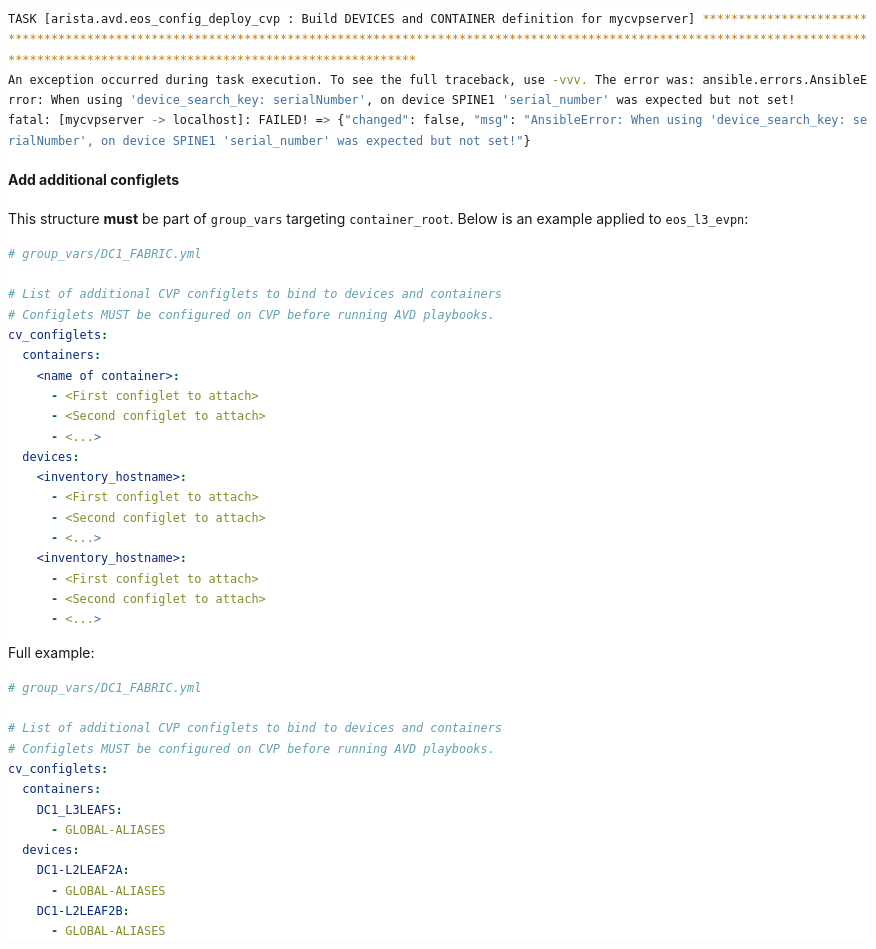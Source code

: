 ```sh
TASK [arista.avd.eos_config_deploy_cvp : Build DEVICES and CONTAINER definition for mycvpserver] ********************************************************************************************************************************************************************************************************
An exception occurred during task execution. To see the full traceback, use -vvv. The error was: ansible.errors.AnsibleError: When using 'device_search_key: serialNumber', on device SPINE1 'serial_number' was expected but not set!
fatal: [mycvpserver -> localhost]: FAILED! => {"changed": false, "msg": "AnsibleError: When using 'device_search_key: serialNumber', on device SPINE1 'serial_number' was expected but not set!"}
```

#### Add additional configlets

This structure **must** be part of `group_vars` targeting `container_root`. Below is an example applied to `eos_l3_evpn`:

```yaml
# group_vars/DC1_FABRIC.yml

# List of additional CVP configlets to bind to devices and containers
# Configlets MUST be configured on CVP before running AVD playbooks.
cv_configlets:
  containers:
    <name of container>:
      - <First configlet to attach>
      - <Second configlet to attach>
      - <...>
  devices:
    <inventory_hostname>:
      - <First configlet to attach>
      - <Second configlet to attach>
      - <...>
    <inventory_hostname>:
      - <First configlet to attach>
      - <Second configlet to attach>
      - <...>
```

Full example:

```yaml
# group_vars/DC1_FABRIC.yml

# List of additional CVP configlets to bind to devices and containers
# Configlets MUST be configured on CVP before running AVD playbooks.
cv_configlets:
  containers:
    DC1_L3LEAFS:
      - GLOBAL-ALIASES
  devices:
    DC1-L2LEAF2A:
      - GLOBAL-ALIASES
    DC1-L2LEAF2B:
      - GLOBAL-ALIASES
```
